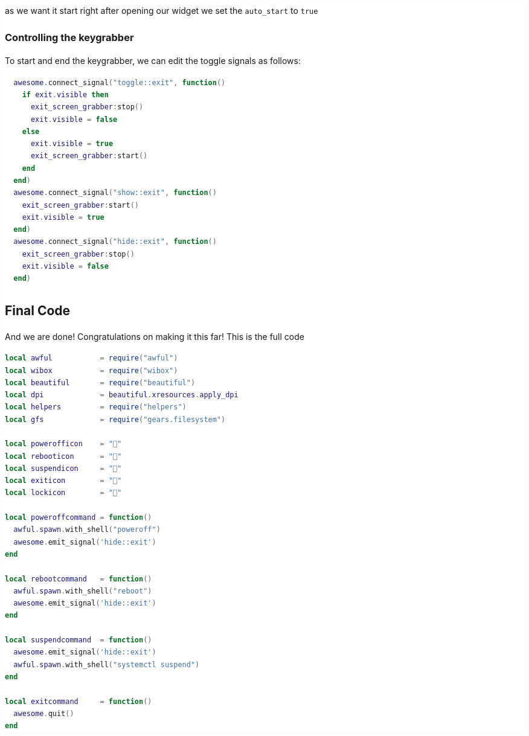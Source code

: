```lua title="powermenu.lua"
```

as we want it start right after opening our widget we set the `auto_start` to `true`

### Controlling the keygrabber
To start and end the keygrabber, we can edit the toggle signals as follows:

```lua title="powermenu.lua"
  awesome.connect_signal("toggle::exit", function()
    if exit.visible then
      exit_screen_grabber:stop()
      exit.visible = false
    else
      exit.visible = true
      exit_screen_grabber:start()
    end
  end)
  awesome.connect_signal("show::exit", function()
    exit_screen_grabber:start()
    exit.visible = true
  end)
  awesome.connect_signal("hide::exit", function()
    exit_screen_grabber:stop()
    exit.visible = false
  end)
```

## Final Code

And we are done! Congratulations on making it this far! This is the full code

```lua title="powermenu.lua"
local awful           = require("awful")
local wibox           = require("wibox")
local beautiful       = require("beautiful")
local dpi             = beautiful.xresources.apply_dpi
local helpers         = require("helpers")
local gfs             = require("gears.filesystem")

local powerofficon    = "󰐥"
local rebooticon      = "󰦛"
local suspendicon     = "󰤄"
local exiticon        = "󰈆"
local lockicon        = "󰍁"

local poweroffcommand = function()
  awful.spawn.with_shell("poweroff")
  awesome.emit_signal('hide::exit')
end

local rebootcommand   = function()
  awful.spawn.with_shell("reboot")
  awesome.emit_signal('hide::exit')
end

local suspendcommand  = function()
  awesome.emit_signal('hide::exit')
  awful.spawn.with_shell("systemctl suspend")
end

local exitcommand     = function()
  awesome.quit()
end

```